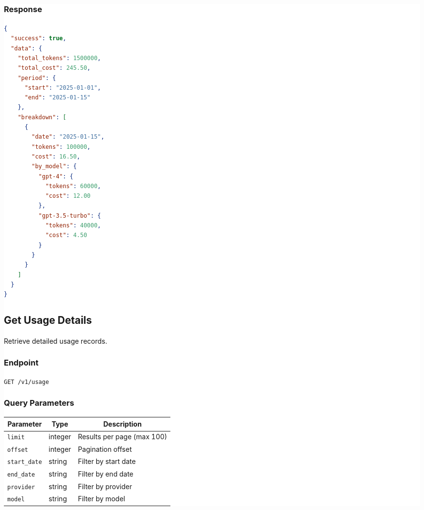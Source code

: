 ### Response

```json
{
  "success": true,
  "data": {
    "total_tokens": 1500000,
    "total_cost": 245.50,
    "period": {
      "start": "2025-01-01",
      "end": "2025-01-15"
    },
    "breakdown": [
      {
        "date": "2025-01-15",
        "tokens": 100000,
        "cost": 16.50,
        "by_model": {
          "gpt-4": {
            "tokens": 60000,
            "cost": 12.00
          },
          "gpt-3.5-turbo": {
            "tokens": 40000,
            "cost": 4.50
          }
        }
      }
    ]
  }
}
```

## Get Usage Details

Retrieve detailed usage records.

### Endpoint

```
GET /v1/usage
```

### Query Parameters

| Parameter | Type | Description |
|-----------|------|-------------|
| `limit` | integer | Results per page (max 100) |
| `offset` | integer | Pagination offset |
| `start_date` | string | Filter by start date |
| `end_date` | string | Filter by end date |
| `provider` | string | Filter by provider |
| `model` | string | Filter by model |

